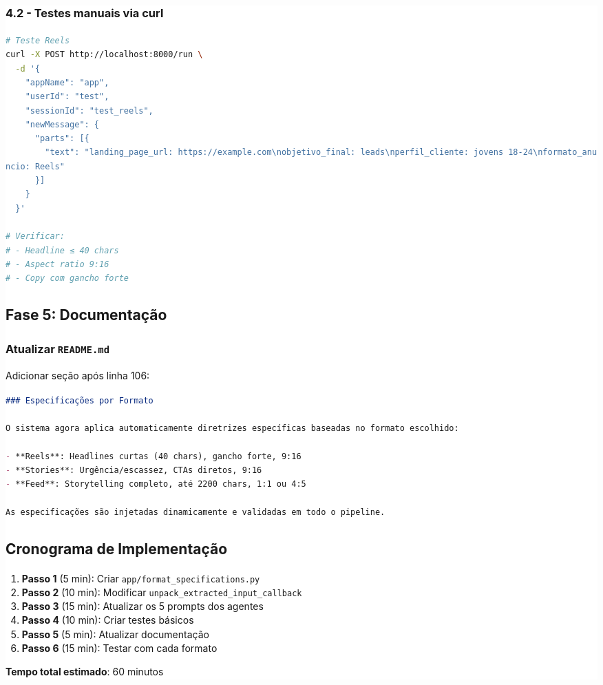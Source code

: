### 4.2 - Testes manuais via curl

```bash
# Teste Reels
curl -X POST http://localhost:8000/run \
  -d '{
    "appName": "app",
    "userId": "test",
    "sessionId": "test_reels",
    "newMessage": {
      "parts": [{
        "text": "landing_page_url: https://example.com\nobjetivo_final: leads\nperfil_cliente: jovens 18-24\nformato_anuncio: Reels"
      }]
    }
  }'

# Verificar:
# - Headline ≤ 40 chars
# - Aspect ratio 9:16
# - Copy com gancho forte
```

## Fase 5: Documentação

### Atualizar `README.md`

Adicionar seção após linha 106:

```markdown
### Especificações por Formato

O sistema agora aplica automaticamente diretrizes específicas baseadas no formato escolhido:

- **Reels**: Headlines curtas (40 chars), gancho forte, 9:16
- **Stories**: Urgência/escassez, CTAs diretos, 9:16
- **Feed**: Storytelling completo, até 2200 chars, 1:1 ou 4:5

As especificações são injetadas dinamicamente e validadas em todo o pipeline.
```

## Cronograma de Implementação

1. **Passo 1** (5 min): Criar `app/format_specifications.py`
2. **Passo 2** (10 min): Modificar `unpack_extracted_input_callback`
3. **Passo 3** (15 min): Atualizar os 5 prompts dos agentes
4. **Passo 4** (10 min): Criar testes básicos
5. **Passo 5** (5 min): Atualizar documentação
6. **Passo 6** (15 min): Testar com cada formato

**Tempo total estimado**: 60 minutos
